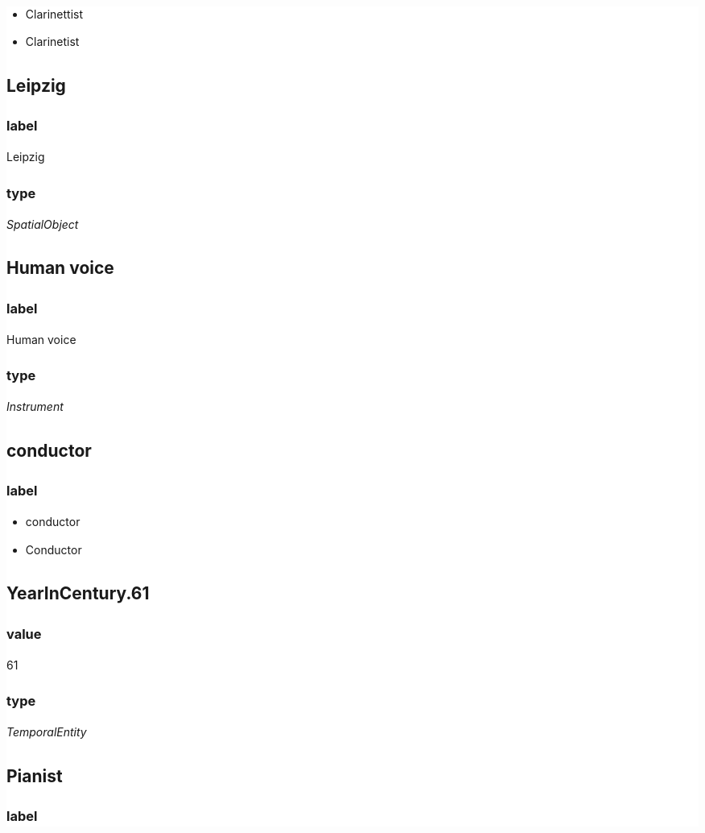  - Clarinettist

 - Clarinetist

## Leipzig

### label


Leipzig

### type


*SpatialObject*

## Human voice

### label


Human voice

### type


*Instrument*

## conductor

### label

 - conductor

 - Conductor

## YearInCentury.61

### value


61

### type


*TemporalEntity*

## Pianist

### label


